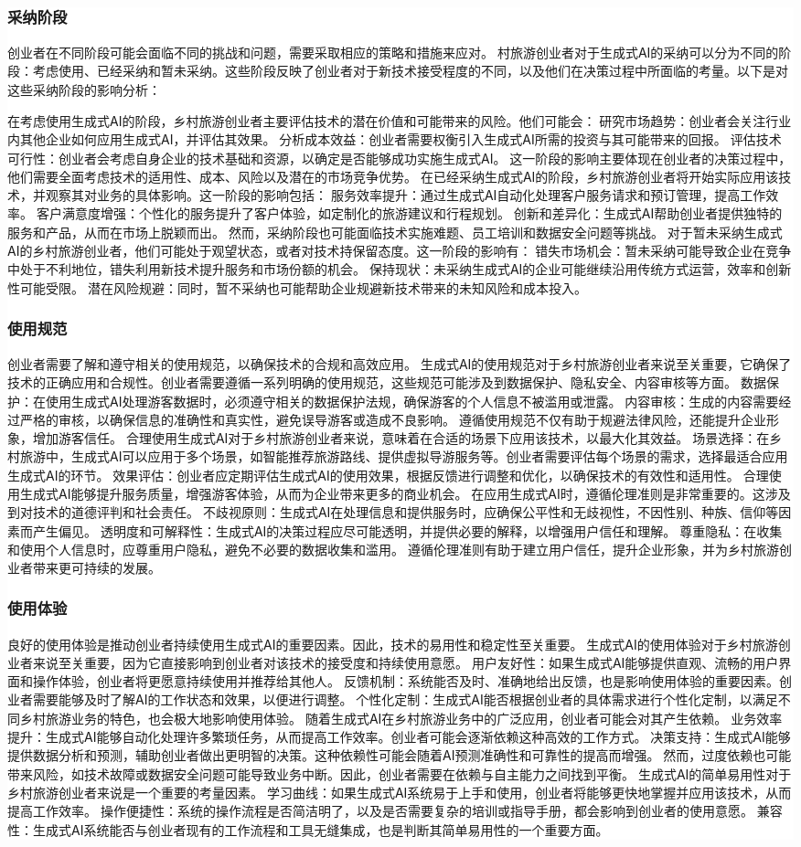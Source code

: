### 采纳阶段

创业者在不同阶段可能会面临不同的挑战和问题，需要采取相应的策略和措施来应对。
村旅游创业者对于生成式AI的采纳可以分为不同的阶段：考虑使用、已经采纳和暂未采纳。这些阶段反映了创业者对于新技术接受程度的不同，以及他们在决策过程中所面临的考量。以下是对这些采纳阶段的影响分析：

在考虑使用生成式AI的阶段，乡村旅游创业者主要评估技术的潜在价值和可能带来的风险。他们可能会：
研究市场趋势：创业者会关注行业内其他企业如何应用生成式AI，并评估其效果。
分析成本效益：创业者需要权衡引入生成式AI所需的投资与其可能带来的回报。
评估技术可行性：创业者会考虑自身企业的技术基础和资源，以确定是否能够成功实施生成式AI。
这一阶段的影响主要体现在创业者的决策过程中，他们需要全面考虑技术的适用性、成本、风险以及潜在的市场竞争优势。
在已经采纳生成式AI的阶段，乡村旅游创业者将开始实际应用该技术，并观察其对业务的具体影响。这一阶段的影响包括：
服务效率提升：通过生成式AI自动化处理客户服务请求和预订管理，提高工作效率。
客户满意度增强：个性化的服务提升了客户体验，如定制化的旅游建议和行程规划。
创新和差异化：生成式AI帮助创业者提供独特的服务和产品，从而在市场上脱颖而出。
然而，采纳阶段也可能面临技术实施难题、员工培训和数据安全问题等挑战。
对于暂未采纳生成式AI的乡村旅游创业者，他们可能处于观望状态，或者对技术持保留态度。这一阶段的影响有：
错失市场机会：暂未采纳可能导致企业在竞争中处于不利地位，错失利用新技术提升服务和市场份额的机会。
保持现状：未采纳生成式AI的企业可能继续沿用传统方式运营，效率和创新性可能受限。
潜在风险规避：同时，暂不采纳也可能帮助企业规避新技术带来的未知风险和成本投入。

### 使用规范

创业者需要了解和遵守相关的使用规范，以确保技术的合规和高效应用。
生成式AI的使用规范对于乡村旅游创业者来说至关重要，它确保了技术的正确应用和合规性。创业者需要遵循一系列明确的使用规范，这些规范可能涉及到数据保护、隐私安全、内容审核等方面。
数据保护：在使用生成式AI处理游客数据时，必须遵守相关的数据保护法规，确保游客的个人信息不被滥用或泄露。
内容审核：生成的内容需要经过严格的审核，以确保信息的准确性和真实性，避免误导游客或造成不良影响。
遵循使用规范不仅有助于规避法律风险，还能提升企业形象，增加游客信任。
合理使用生成式AI对于乡村旅游创业者来说，意味着在合适的场景下应用该技术，以最大化其效益。
场景选择：在乡村旅游中，生成式AI可以应用于多个场景，如智能推荐旅游路线、提供虚拟导游服务等。创业者需要评估每个场景的需求，选择最适合应用生成式AI的环节。
效果评估：创业者应定期评估生成式AI的使用效果，根据反馈进行调整和优化，以确保技术的有效性和适用性。
合理使用生成式AI能够提升服务质量，增强游客体验，从而为企业带来更多的商业机会。
在应用生成式AI时，遵循伦理准则是非常重要的。这涉及到对技术的道德评判和社会责任。
不歧视原则：生成式AI在处理信息和提供服务时，应确保公平性和无歧视性，不因性别、种族、信仰等因素而产生偏见。
透明度和可解释性：生成式AI的决策过程应尽可能透明，并提供必要的解释，以增强用户信任和理解。
尊重隐私：在收集和使用个人信息时，应尊重用户隐私，避免不必要的数据收集和滥用。
遵循伦理准则有助于建立用户信任，提升企业形象，并为乡村旅游创业者带来更可持续的发展。

### 使用体验

良好的使用体验是推动创业者持续使用生成式AI的重要因素。因此，技术的易用性和稳定性至关重要。
生成式AI的使用体验对于乡村旅游创业者来说至关重要，因为它直接影响到创业者对该技术的接受度和持续使用意愿。
用户友好性：如果生成式AI能够提供直观、流畅的用户界面和操作体验，创业者将更愿意持续使用并推荐给其他人。
反馈机制：系统能否及时、准确地给出反馈，也是影响使用体验的重要因素。创业者需要能够及时了解AI的工作状态和效果，以便进行调整。
个性化定制：生成式AI能否根据创业者的具体需求进行个性化定制，以满足不同乡村旅游业务的特色，也会极大地影响使用体验。
随着生成式AI在乡村旅游业务中的广泛应用，创业者可能会对其产生依赖。
业务效率提升：生成式AI能够自动化处理许多繁琐任务，从而提高工作效率。创业者可能会逐渐依赖这种高效的工作方式。
决策支持：生成式AI能够提供数据分析和预测，辅助创业者做出更明智的决策。这种依赖性可能会随着AI预测准确性和可靠性的提高而增强。
然而，过度依赖也可能带来风险，如技术故障或数据安全问题可能导致业务中断。因此，创业者需要在依赖与自主能力之间找到平衡。
生成式AI的简单易用性对于乡村旅游创业者来说是一个重要的考量因素。
学习曲线：如果生成式AI系统易于上手和使用，创业者将能够更快地掌握并应用该技术，从而提高工作效率。
操作便捷性：系统的操作流程是否简洁明了，以及是否需要复杂的培训或指导手册，都会影响到创业者的使用意愿。
兼容性：生成式AI系统能否与创业者现有的工作流程和工具无缝集成，也是判断其简单易用性的一个重要方面。
